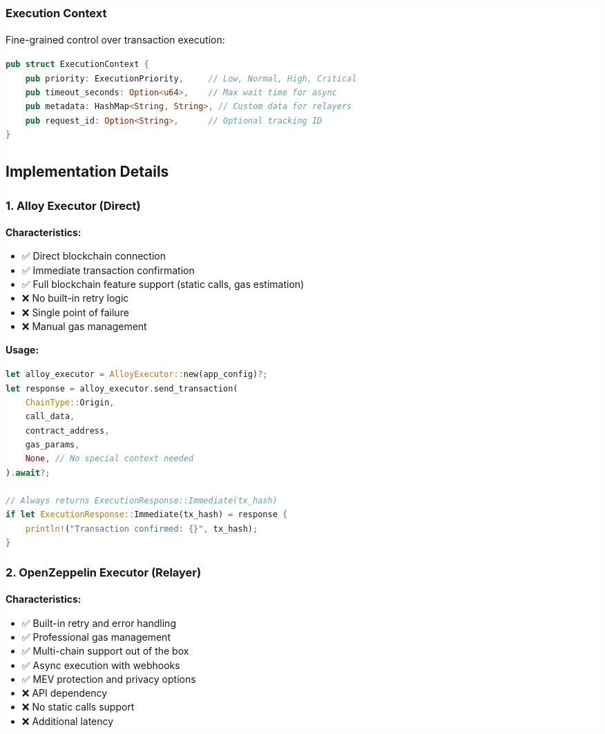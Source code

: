 ### Execution Context

Fine-grained control over transaction execution:

```rust
pub struct ExecutionContext {
    pub priority: ExecutionPriority,     // Low, Normal, High, Critical
    pub timeout_seconds: Option<u64>,    // Max wait time for async
    pub metadata: HashMap<String, String>, // Custom data for relayers
    pub request_id: Option<String>,      // Optional tracking ID
}
```

## Implementation Details

### 1. Alloy Executor (Direct)

**Characteristics:**
- ✅ Direct blockchain connection
- ✅ Immediate transaction confirmation
- ✅ Full blockchain feature support (static calls, gas estimation)
- ❌ No built-in retry logic
- ❌ Single point of failure
- ❌ Manual gas management

**Usage:**
```rust
let alloy_executor = AlloyExecutor::new(app_config)?;
let response = alloy_executor.send_transaction(
    ChainType::Origin,
    call_data,
    contract_address,
    gas_params,
    None, // No special context needed
).await?;

// Always returns ExecutionResponse::Immediate(tx_hash)
if let ExecutionResponse::Immediate(tx_hash) = response {
    println!("Transaction confirmed: {}", tx_hash);
}
```

### 2. OpenZeppelin Executor (Relayer)

**Characteristics:**
- ✅ Built-in retry and error handling
- ✅ Professional gas management
- ✅ Multi-chain support out of the box
- ✅ Async execution with webhooks
- ✅ MEV protection and privacy options
- ❌ API dependency
- ❌ No static calls support
- ❌ Additional latency
